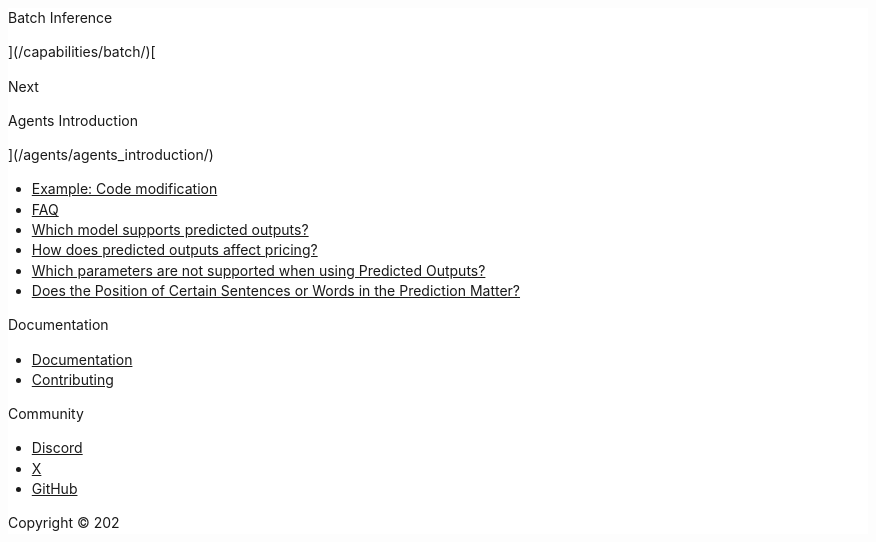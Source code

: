 Batch Inference

](/capabilities/batch/)[

Next

Agents Introduction

](/agents/agents_introduction/)

*   [Example: Code modification](#example-code-modification)
*   [FAQ](#faq)
*   [Which model supports predicted outputs?](#which-model-supports-predicted-outputs)
*   [How does predicted outputs affect pricing?](#how-does-predicted-outputs-affect-pricing)
*   [Which parameters are not supported when using Predicted Outputs?](#which-parameters-are-not-supported-when-using-predicted-outputs)
*   [Does the Position of Certain Sentences or Words in the Prediction Matter?](#does-the-position-of-certain-sentences-or-words-in-the-prediction-matter)

Documentation

*   [Documentation](/)
*   [Contributing](/guides/contribute/overview/)

Community

*   [Discord](https://discord.gg/mistralai)
*   [X](https://twitter.com/MistralAI)
*   [GitHub](https://github.com/mistralai)

Copyright © 202